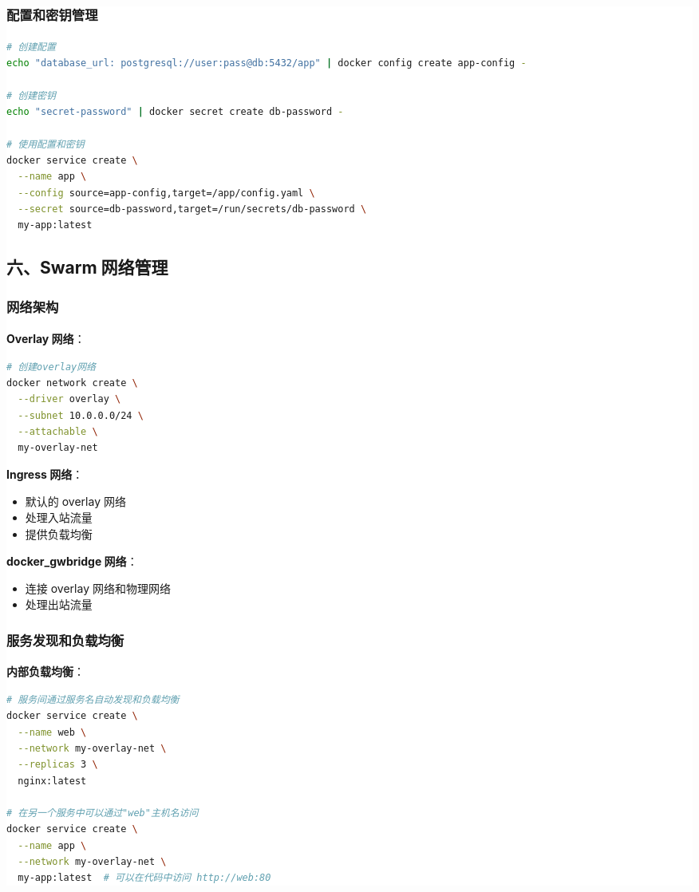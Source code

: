 ### 配置和密钥管理 ###

```bash
# 创建配置
echo "database_url: postgresql://user:pass@db:5432/app" | docker config create app-config -

# 创建密钥
echo "secret-password" | docker secret create db-password -

# 使用配置和密钥
docker service create \
  --name app \
  --config source=app-config,target=/app/config.yaml \
  --secret source=db-password,target=/run/secrets/db-password \
  my-app:latest
```

## 六、Swarm 网络管理 ##

### 网络架构 ###

**Overlay 网络**：

```bash
# 创建overlay网络
docker network create \
  --driver overlay \
  --subnet 10.0.0.0/24 \
  --attachable \
  my-overlay-net
```

**Ingress 网络**：

- 默认的 overlay 网络
- 处理入站流量
- 提供负载均衡

**docker_gwbridge 网络**：

- 连接 overlay 网络和物理网络
- 处理出站流量

### 服务发现和负载均衡 ###

**内部负载均衡**：

```bash
# 服务间通过服务名自动发现和负载均衡
docker service create \
  --name web \
  --network my-overlay-net \
  --replicas 3 \
  nginx:latest

# 在另一个服务中可以通过"web"主机名访问
docker service create \
  --name app \
  --network my-overlay-net \
  my-app:latest  # 可以在代码中访问 http://web:80
```
